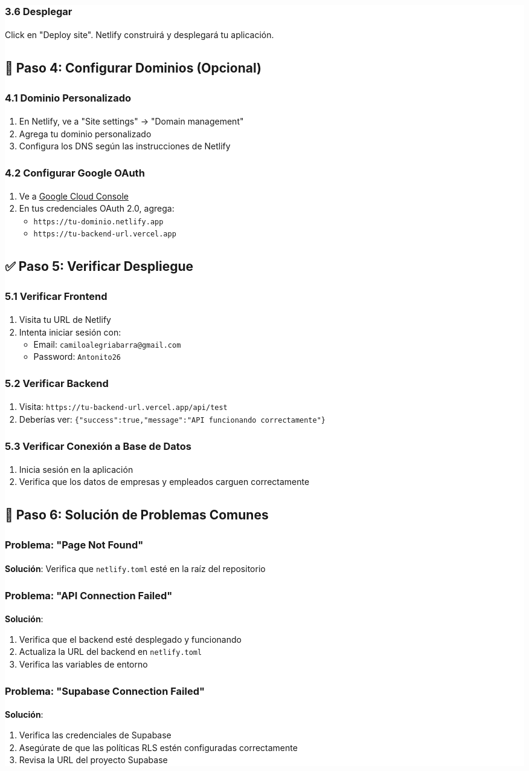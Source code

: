 ### 3.6 Desplegar
Click en "Deploy site". Netlify construirá y desplegará tu aplicación.

## 🔧 Paso 4: Configurar Dominios (Opcional)

### 4.1 Dominio Personalizado
1. En Netlify, ve a "Site settings" → "Domain management"
2. Agrega tu dominio personalizado
3. Configura los DNS según las instrucciones de Netlify

### 4.2 Configurar Google OAuth
1. Ve a [Google Cloud Console](https://console.cloud.google.com)
2. En tus credenciales OAuth 2.0, agrega:
   - `https://tu-dominio.netlify.app`
   - `https://tu-backend-url.vercel.app`

## ✅ Paso 5: Verificar Despliegue

### 5.1 Verificar Frontend
1. Visita tu URL de Netlify
2. Intenta iniciar sesión con:
   - Email: `camiloalegriabarra@gmail.com`
   - Password: `Antonito26`

### 5.2 Verificar Backend
1. Visita: `https://tu-backend-url.vercel.app/api/test`
2. Deberías ver: `{"success":true,"message":"API funcionando correctamente"}`

### 5.3 Verificar Conexión a Base de Datos
1. Inicia sesión en la aplicación
2. Verifica que los datos de empresas y empleados carguen correctamente

## 🚨 Paso 6: Solución de Problemas Comunes

### Problema: "Page Not Found"
**Solución**: Verifica que `netlify.toml` esté en la raíz del repositorio

### Problema: "API Connection Failed"
**Solución**: 
1. Verifica que el backend esté desplegado y funcionando
2. Actualiza la URL del backend en `netlify.toml`
3. Verifica las variables de entorno

### Problema: "Supabase Connection Failed"
**Solución**:
1. Verifica las credenciales de Supabase
2. Asegúrate de que las políticas RLS estén configuradas correctamente
3. Revisa la URL del proyecto Supabase
